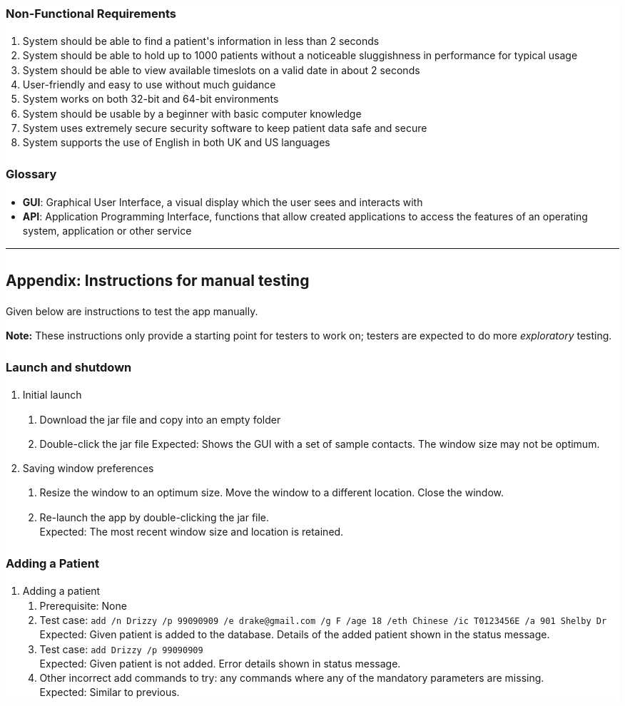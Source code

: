 <div style="page-break-after: always;"></div>

### Non-Functional Requirements

1.  System should be able to find a patient's information in less than 2 seconds
2.  System should be able to hold up to 1000 patients without a noticeable sluggishness in performance for typical usage
3.  System should be able to view available timeslots on a valid date in about 2 seconds
4.  User-friendly and easy to use without much guidance
5.  System works on both 32-bit and 64-bit environments
6.  System should be usable by a beginner with basic computer knowledge
7.  System uses extremely secure security software to keep patient data safe and secure
8.  System supports the use of English in both UK and US languages


### Glossary
* **GUI**: Graphical User Interface, a visual display which the user sees and interacts with
* **API**: Application Programming Interface, functions that allow created applications to access the features of an operating system, application or other service


--------------------------------------------------------------------------------------------------------------------
<div style="page-break-after: always;"></div>

## **Appendix: Instructions for manual testing**

Given below are instructions to test the app manually.

<box type="info" seamless>

**Note:** These instructions only provide a starting point for testers to work on;
testers are expected to do more *exploratory* testing.

</box>

### Launch and shutdown

1. Initial launch

    1. Download the jar file and copy into an empty folder

    1. Double-click the jar file Expected: Shows the GUI with a set of sample contacts. The window size may not be optimum.

1. Saving window preferences

    1. Resize the window to an optimum size. Move the window to a different location. Close the window.

    1. Re-launch the app by double-clicking the jar file.<br>
       Expected: The most recent window size and location is retained.

### Adding a Patient
1. Adding a patient <br>
   1. Prerequisite: None
   1. Test case: `add /n Drizzy /p 99090909 /e drake@gmail.com /g F /age 18 /eth Chinese /ic T0123456E /a 901 Shelby Dr` <br>
   Expected: Given patient is added to the database. Details of the added patient shown in the status message.
   1. Test case: `add Drizzy /p 99090909` <br>
   Expected: Given patient is not added. Error details shown in status message.
   3. Other incorrect add commands to try: any commands where any of the mandatory parameters are missing. <br>
   Expected: Similar to previous.
